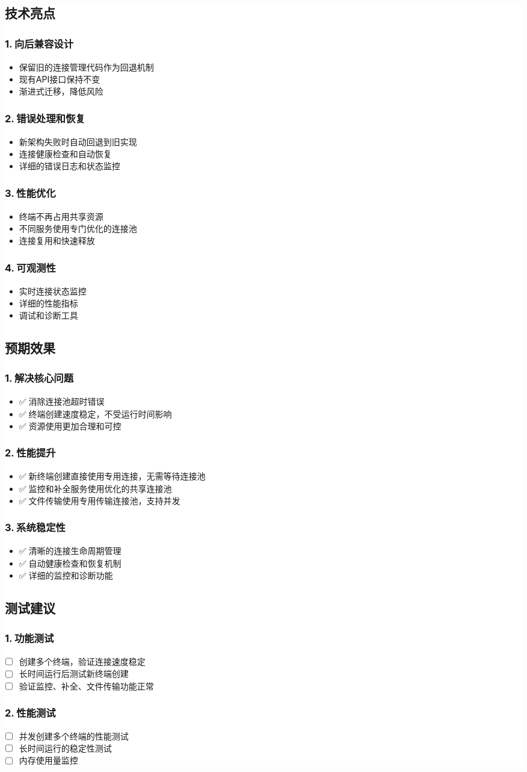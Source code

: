## 技术亮点

### 1. 向后兼容设计
- 保留旧的连接管理代码作为回退机制
- 现有API接口保持不变
- 渐进式迁移，降低风险

### 2. 错误处理和恢复
- 新架构失败时自动回退到旧实现
- 连接健康检查和自动恢复
- 详细的错误日志和状态监控

### 3. 性能优化
- 终端不再占用共享资源
- 不同服务使用专门优化的连接池
- 连接复用和快速释放

### 4. 可观测性
- 实时连接状态监控
- 详细的性能指标
- 调试和诊断工具

## 预期效果

### 1. 解决核心问题
- ✅ 消除连接池超时错误
- ✅ 终端创建速度稳定，不受运行时间影响
- ✅ 资源使用更加合理和可控

### 2. 性能提升
- ✅ 新终端创建直接使用专用连接，无需等待连接池
- ✅ 监控和补全服务使用优化的共享连接池
- ✅ 文件传输使用专用传输连接池，支持并发

### 3. 系统稳定性
- ✅ 清晰的连接生命周期管理
- ✅ 自动健康检查和恢复机制
- ✅ 详细的监控和诊断功能

## 测试建议

### 1. 功能测试
- [ ] 创建多个终端，验证连接速度稳定
- [ ] 长时间运行后测试新终端创建
- [ ] 验证监控、补全、文件传输功能正常

### 2. 性能测试
- [ ] 并发创建多个终端的性能测试
- [ ] 长时间运行的稳定性测试
- [ ] 内存使用量监控

